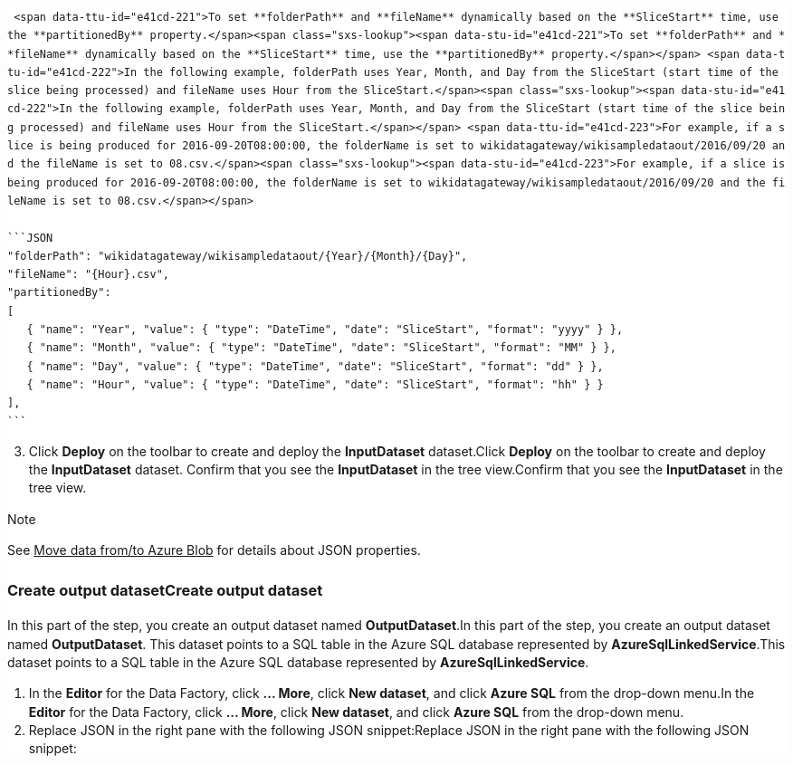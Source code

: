      <span data-ttu-id="e41cd-221">To set **folderPath** and **fileName** dynamically based on the **SliceStart** time, use the **partitionedBy** property.</span><span class="sxs-lookup"><span data-stu-id="e41cd-221">To set **folderPath** and **fileName** dynamically based on the **SliceStart** time, use the **partitionedBy** property.</span></span> <span data-ttu-id="e41cd-222">In the following example, folderPath uses Year, Month, and Day from the SliceStart (start time of the slice being processed) and fileName uses Hour from the SliceStart.</span><span class="sxs-lookup"><span data-stu-id="e41cd-222">In the following example, folderPath uses Year, Month, and Day from the SliceStart (start time of the slice being processed) and fileName uses Hour from the SliceStart.</span></span> <span data-ttu-id="e41cd-223">For example, if a slice is being produced for 2016-09-20T08:00:00, the folderName is set to wikidatagateway/wikisampledataout/2016/09/20 and the fileName is set to 08.csv.</span><span class="sxs-lookup"><span data-stu-id="e41cd-223">For example, if a slice is being produced for 2016-09-20T08:00:00, the folderName is set to wikidatagateway/wikisampledataout/2016/09/20 and the fileName is set to 08.csv.</span></span> 

    ```JSON     
    "folderPath": "wikidatagateway/wikisampledataout/{Year}/{Month}/{Day}",
    "fileName": "{Hour}.csv",
    "partitionedBy": 
    [
       { "name": "Year", "value": { "type": "DateTime", "date": "SliceStart", "format": "yyyy" } },
       { "name": "Month", "value": { "type": "DateTime", "date": "SliceStart", "format": "MM" } }, 
       { "name": "Day", "value": { "type": "DateTime", "date": "SliceStart", "format": "dd" } }, 
       { "name": "Hour", "value": { "type": "DateTime", "date": "SliceStart", "format": "hh" } } 
    ],
    ```
3. <span data-ttu-id="e41cd-224">Click **Deploy** on the toolbar to create and deploy the **InputDataset** dataset.</span><span class="sxs-lookup"><span data-stu-id="e41cd-224">Click **Deploy** on the toolbar to create and deploy the **InputDataset** dataset.</span></span> <span data-ttu-id="e41cd-225">Confirm that you see the **InputDataset** in the tree view.</span><span class="sxs-lookup"><span data-stu-id="e41cd-225">Confirm that you see the **InputDataset** in the tree view.</span></span>

> [!NOTE]
> See [Move data from/to Azure Blob](data-factory-azure-blob-connector.md#dataset-properties) for details about JSON properties.
> 
> 

### <a name="create-output-dataset"></a><span data-ttu-id="e41cd-227">Create output dataset</span><span class="sxs-lookup"><span data-stu-id="e41cd-227">Create output dataset</span></span>
<span data-ttu-id="e41cd-228">In this part of the step, you create an output dataset named **OutputDataset**.</span><span class="sxs-lookup"><span data-stu-id="e41cd-228">In this part of the step, you create an output dataset named **OutputDataset**.</span></span> <span data-ttu-id="e41cd-229">This dataset points to a SQL table in the Azure SQL database represented by **AzureSqlLinkedService**.</span><span class="sxs-lookup"><span data-stu-id="e41cd-229">This dataset points to a SQL table in the Azure SQL database represented by **AzureSqlLinkedService**.</span></span> 

1. <span data-ttu-id="e41cd-230">In the **Editor** for the Data Factory, click **... More**, click **New dataset**, and click **Azure SQL** from the drop-down menu.</span><span class="sxs-lookup"><span data-stu-id="e41cd-230">In the **Editor** for the Data Factory, click **... More**, click **New dataset**, and click **Azure SQL** from the drop-down menu.</span></span> 
2. <span data-ttu-id="e41cd-231">Replace JSON in the right pane with the following JSON snippet:</span><span class="sxs-lookup"><span data-stu-id="e41cd-231">Replace JSON in the right pane with the following JSON snippet:</span></span>
